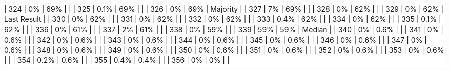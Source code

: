 | 324 | 0% | 69% |  |
| 325 | 0.1% | 69% |  |
| 326 | 0% | 69% | Majority |
| 327 | 7% | 69% |  |
| 328 | 0% | 62% |  |
| 329 | 0% | 62% | Last Result |
| 330 | 0% | 62% |  |
| 331 | 0% | 62% |  |
| 332 | 0% | 62% |  |
| 333 | 0.4% | 62% |  |
| 334 | 0% | 62% |  |
| 335 | 0.1% | 62% |  |
| 336 | 0% | 61% |  |
| 337 | 2% | 61% |  |
| 338 | 0% | 59% |  |
| 339 | 59% | 59% | Median |
| 340 | 0% | 0.6% |  |
| 341 | 0% | 0.6% |  |
| 342 | 0% | 0.6% |  |
| 343 | 0% | 0.6% |  |
| 344 | 0% | 0.6% |  |
| 345 | 0% | 0.6% |  |
| 346 | 0% | 0.6% |  |
| 347 | 0% | 0.6% |  |
| 348 | 0% | 0.6% |  |
| 349 | 0% | 0.6% |  |
| 350 | 0% | 0.6% |  |
| 351 | 0% | 0.6% |  |
| 352 | 0% | 0.6% |  |
| 353 | 0% | 0.6% |  |
| 354 | 0.2% | 0.6% |  |
| 355 | 0.4% | 0.4% |  |
| 356 | 0% | 0% |  |
